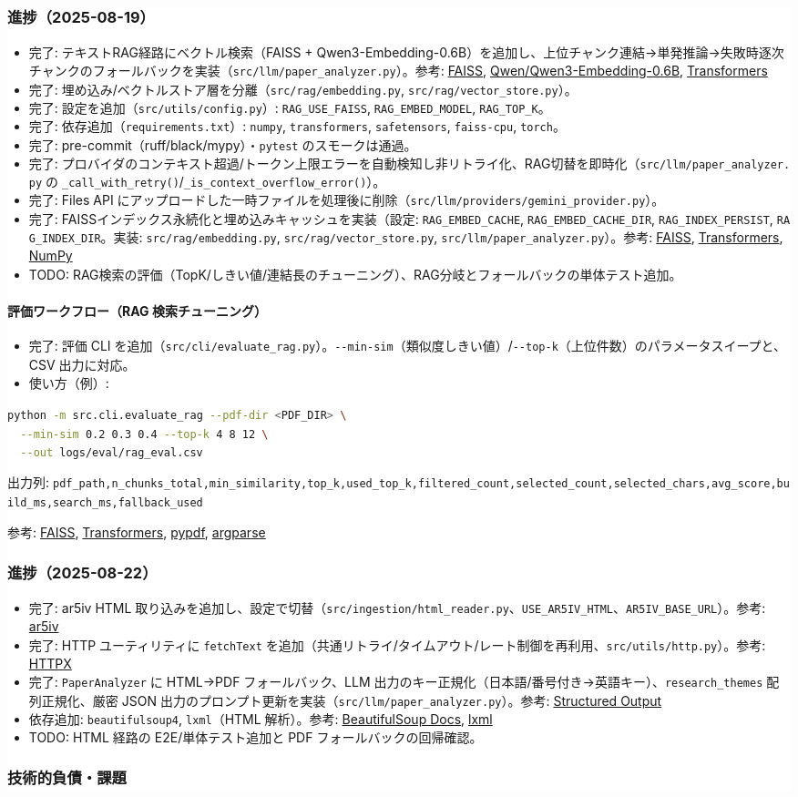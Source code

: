 
### 進捗（2025-08-19）

- 完了: テキストRAG経路にベクトル検索（FAISS + Qwen3-Embedding-0.6B）を追加し、上位チャンク連結→単発推論→失敗時逐次チャンクのフォールバックを実装（`src/llm/paper_analyzer.py`）。参考: [FAISS](https://github.com/facebookresearch/faiss), [Qwen/Qwen3-Embedding-0.6B](https://huggingface.co/Qwen/Qwen3-Embedding-0.6B), [Transformers](https://huggingface.co/docs/transformers/index)
- 完了: 埋め込み/ベクトルストア層を分離（`src/rag/embedding.py`, `src/rag/vector_store.py`）。
- 完了: 設定を追加（`src/utils/config.py`）: `RAG_USE_FAISS`, `RAG_EMBED_MODEL`, `RAG_TOP_K`。
- 完了: 依存追加（`requirements.txt`）: `numpy`, `transformers`, `safetensors`, `faiss-cpu`, `torch`。
- 完了: pre-commit（ruff/black/mypy）・`pytest` のスモークは通過。
- 完了: プロバイダのコンテキスト超過/トークン上限エラーを自動検知し非リトライ化、RAG切替を即時化（`src/llm/paper_analyzer.py` の `_call_with_retry()`/`_is_context_overflow_error()`）。
- 完了: Files API にアップロードした一時ファイルを処理後に削除（`src/llm/providers/gemini_provider.py`）。
- 完了: FAISSインデックス永続化と埋め込みキャッシュを実装（設定: `RAG_EMBED_CACHE`, `RAG_EMBED_CACHE_DIR`, `RAG_INDEX_PERSIST`, `RAG_INDEX_DIR`。実装: `src/rag/embedding.py`, `src/rag/vector_store.py`, `src/llm/paper_analyzer.py`）。参考: [FAISS](https://github.com/facebookresearch/faiss), [Transformers](https://huggingface.co/docs/transformers/index), [NumPy](https://numpy.org/)
- TODO: RAG検索の評価（TopK/しきい値/連結長のチューニング）、RAG分岐とフォールバックの単体テスト追加。

#### 評価ワークフロー（RAG 検索チューニング）

- 完了: 評価 CLI を追加（`src/cli/evaluate_rag.py`）。`--min-sim`（類似度しきい値）/`--top-k`（上位件数）のパラメータスイープと、CSV 出力に対応。
- 使い方（例）:

```bash
python -m src.cli.evaluate_rag --pdf-dir <PDF_DIR> \
  --min-sim 0.2 0.3 0.4 --top-k 4 8 12 \
  --out logs/eval/rag_eval.csv
```

出力列: `pdf_path,n_chunks_total,min_similarity,top_k,used_top_k,filtered_count,selected_count,selected_chars,avg_score,build_ms,search_ms,fallback_used`

参考: [FAISS](https://github.com/facebookresearch/faiss), [Transformers](https://huggingface.co/docs/transformers/index), [pypdf](https://pypdf.readthedocs.io/en/stable/), [argparse](https://docs.python.org/3/library/argparse.html)

### 進捗（2025-08-22）

- 完了: ar5iv HTML 取り込みを追加し、設定で切替（`src/ingestion/html_reader.py`、`USE_AR5IV_HTML`、`AR5IV_BASE_URL`）。参考: [ar5iv](https://ar5iv.org/)
- 完了: HTTP ユーティリティに `fetchText` を追加（共通リトライ/タイムアウト/レート制御を再利用、`src/utils/http.py`）。参考: [HTTPX](https://www.python-httpx.org/)
- 完了: `PaperAnalyzer` に HTML→PDF フォールバック、LLM 出力のキー正規化（日本語/番号付き→英語キー）、`research_themes` 配列正規化、厳密 JSON 出力のプロンプト更新を実装（`src/llm/paper_analyzer.py`）。参考: [Structured Output](https://ai.google.dev/gemini-api/docs/structured-output)
- 依存追加: `beautifulsoup4`, `lxml`（HTML 解析）。参考: [BeautifulSoup Docs](https://www.crummy.com/software/BeautifulSoup/bs4/doc/), [lxml](https://lxml.de/)
- TODO: HTML 経路の E2E/単体テスト追加と PDF フォールバックの回帰確認。

### 技術的負債・課題
